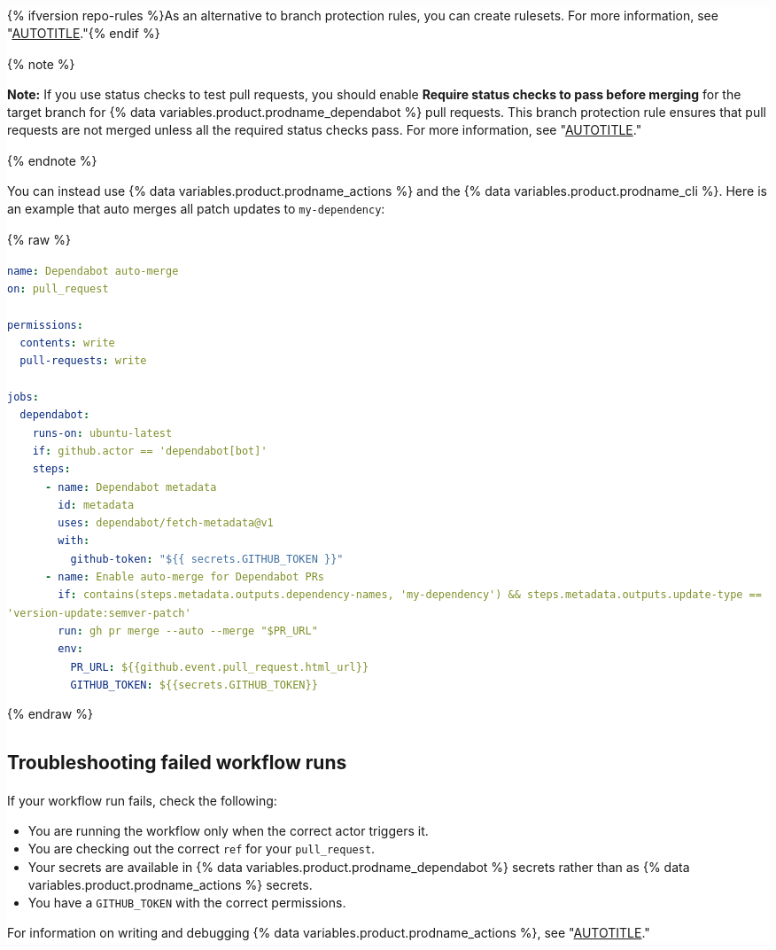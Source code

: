 {% ifversion repo-rules %}As an alternative to branch protection rules, you can create rulesets. For more information, see "[AUTOTITLE](/repositories/configuring-branches-and-merges-in-your-repository/managing-rulesets/about-rulesets)."{% endif %}

{% note %}

**Note:** If you use status checks to test pull requests, you should enable **Require status checks to pass before merging** for the target branch for {% data variables.product.prodname_dependabot %} pull requests. This branch protection rule ensures that pull requests are not merged unless all the required status checks pass. For more information, see "[AUTOTITLE](/repositories/configuring-branches-and-merges-in-your-repository/managing-protected-branches/managing-a-branch-protection-rule)."

{% endnote %}

You can instead use {% data variables.product.prodname_actions %} and the {% data variables.product.prodname_cli %}. Here is an example that auto merges all patch updates to `my-dependency`:

{% raw %}

```yaml
name: Dependabot auto-merge
on: pull_request

permissions:
  contents: write
  pull-requests: write

jobs:
  dependabot:
    runs-on: ubuntu-latest
    if: github.actor == 'dependabot[bot]'
    steps:
      - name: Dependabot metadata
        id: metadata
        uses: dependabot/fetch-metadata@v1
        with:
          github-token: "${{ secrets.GITHUB_TOKEN }}"
      - name: Enable auto-merge for Dependabot PRs
        if: contains(steps.metadata.outputs.dependency-names, 'my-dependency') && steps.metadata.outputs.update-type == 'version-update:semver-patch'
        run: gh pr merge --auto --merge "$PR_URL"
        env:
          PR_URL: ${{github.event.pull_request.html_url}}
          GITHUB_TOKEN: ${{secrets.GITHUB_TOKEN}}
```

{% endraw %}

## Troubleshooting failed workflow runs

If your workflow run fails, check the following:

- You are running the workflow only when the correct actor triggers it.
- You are checking out the correct `ref` for your `pull_request`.
- Your secrets are available in {% data variables.product.prodname_dependabot %} secrets rather than as {% data variables.product.prodname_actions %} secrets.
- You have a `GITHUB_TOKEN` with the correct permissions.

For information on writing and debugging {% data variables.product.prodname_actions %}, see "[AUTOTITLE](/actions/learn-github-actions)."
